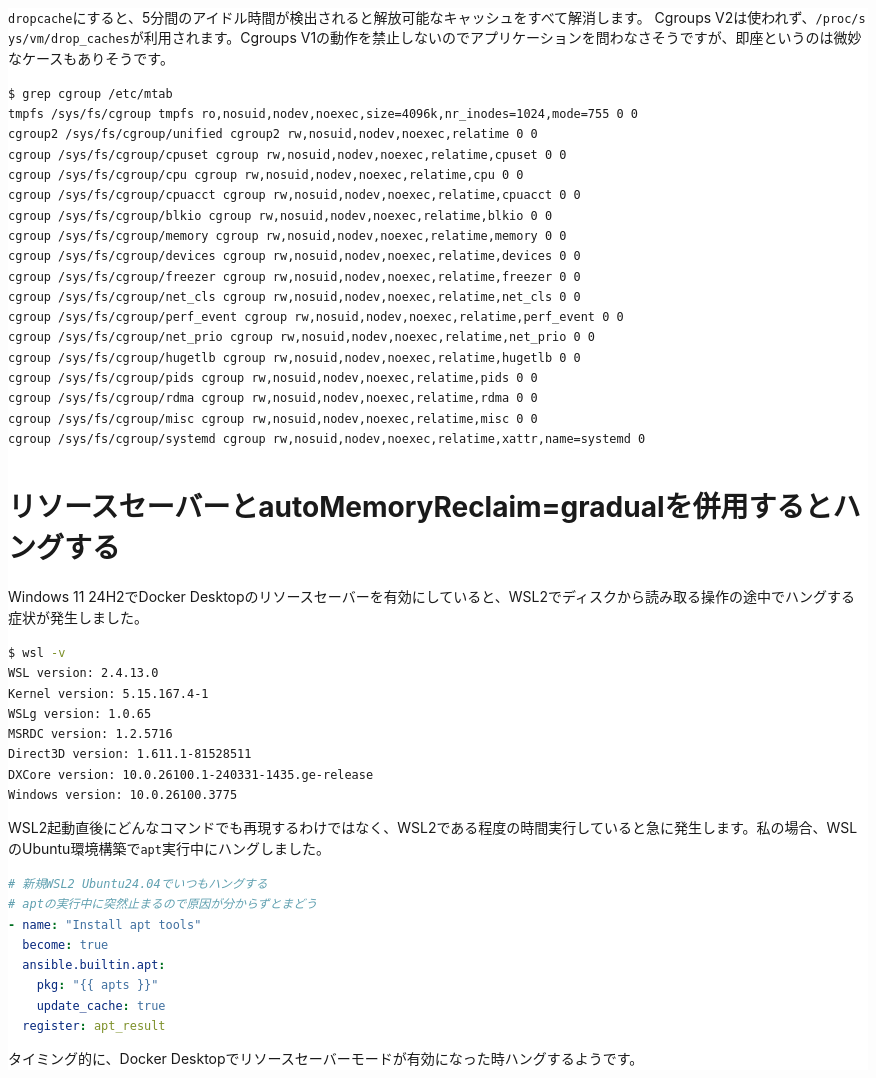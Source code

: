 `dropcache`にすると、5分間のアイドル時間が検出されると解放可能なキャッシュをすべて解消します。
Cgroups V2は使われず、`/proc/sys/vm/drop_caches`が利用されます。Cgroups V1の動作を禁止しないのでアプリケーションを問わなさそうですが、即座というのは微妙なケースもありそうです。

```
$ grep cgroup /etc/mtab
tmpfs /sys/fs/cgroup tmpfs ro,nosuid,nodev,noexec,size=4096k,nr_inodes=1024,mode=755 0 0
cgroup2 /sys/fs/cgroup/unified cgroup2 rw,nosuid,nodev,noexec,relatime 0 0
cgroup /sys/fs/cgroup/cpuset cgroup rw,nosuid,nodev,noexec,relatime,cpuset 0 0
cgroup /sys/fs/cgroup/cpu cgroup rw,nosuid,nodev,noexec,relatime,cpu 0 0
cgroup /sys/fs/cgroup/cpuacct cgroup rw,nosuid,nodev,noexec,relatime,cpuacct 0 0
cgroup /sys/fs/cgroup/blkio cgroup rw,nosuid,nodev,noexec,relatime,blkio 0 0
cgroup /sys/fs/cgroup/memory cgroup rw,nosuid,nodev,noexec,relatime,memory 0 0
cgroup /sys/fs/cgroup/devices cgroup rw,nosuid,nodev,noexec,relatime,devices 0 0
cgroup /sys/fs/cgroup/freezer cgroup rw,nosuid,nodev,noexec,relatime,freezer 0 0
cgroup /sys/fs/cgroup/net_cls cgroup rw,nosuid,nodev,noexec,relatime,net_cls 0 0
cgroup /sys/fs/cgroup/perf_event cgroup rw,nosuid,nodev,noexec,relatime,perf_event 0 0
cgroup /sys/fs/cgroup/net_prio cgroup rw,nosuid,nodev,noexec,relatime,net_prio 0 0
cgroup /sys/fs/cgroup/hugetlb cgroup rw,nosuid,nodev,noexec,relatime,hugetlb 0 0
cgroup /sys/fs/cgroup/pids cgroup rw,nosuid,nodev,noexec,relatime,pids 0 0
cgroup /sys/fs/cgroup/rdma cgroup rw,nosuid,nodev,noexec,relatime,rdma 0 0
cgroup /sys/fs/cgroup/misc cgroup rw,nosuid,nodev,noexec,relatime,misc 0 0
cgroup /sys/fs/cgroup/systemd cgroup rw,nosuid,nodev,noexec,relatime,xattr,name=systemd 0
```

# リソースセーバーとautoMemoryReclaim=gradualを併用するとハングする

Windows 11 24H2でDocker Desktopのリソースセーバーを有効にしていると、WSL2でディスクから読み取る操作の途中でハングする症状が発生しました。

```sh
$ wsl -v
WSL version: 2.4.13.0
Kernel version: 5.15.167.4-1
WSLg version: 1.0.65
MSRDC version: 1.2.5716
Direct3D version: 1.611.1-81528511
DXCore version: 10.0.26100.1-240331-1435.ge-release
Windows version: 10.0.26100.3775
```

WSL2起動直後にどんなコマンドでも再現するわけではなく、WSL2である程度の時間実行していると急に発生します。私の場合、WSLのUbuntu環境構築で`apt`実行中にハングしました。

```yaml
# 新規WSL2 Ubuntu24.04でいつもハングする
# aptの実行中に突然止まるので原因が分からずとまどう
- name: "Install apt tools"
  become: true
  ansible.builtin.apt:
    pkg: "{{ apts }}"
    update_cache: true
  register: apt_result
```

タイミング的に、Docker Desktopでリソースセーバーモードが有効になった時ハングするようです。
